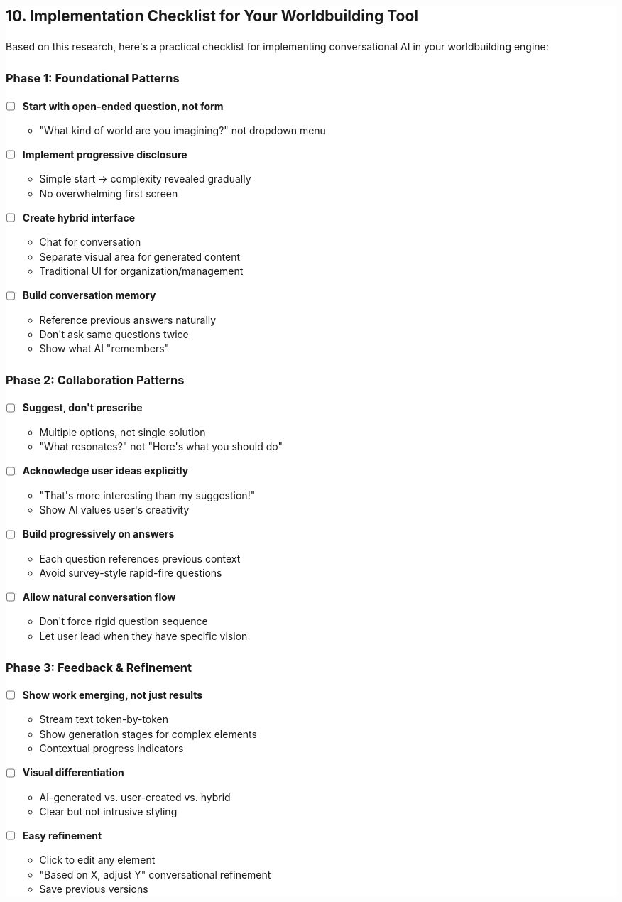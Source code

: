 ## 10. Implementation Checklist for Your Worldbuilding Tool

Based on this research, here's a practical checklist for implementing conversational AI in your worldbuilding engine:

### Phase 1: Foundational Patterns

- [ ] **Start with open-ended question, not form**
  - "What kind of world are you imagining?" not dropdown menu

- [ ] **Implement progressive disclosure**
  - Simple start → complexity revealed gradually
  - No overwhelming first screen

- [ ] **Create hybrid interface**
  - Chat for conversation
  - Separate visual area for generated content
  - Traditional UI for organization/management

- [ ] **Build conversation memory**
  - Reference previous answers naturally
  - Don't ask same questions twice
  - Show what AI "remembers"

### Phase 2: Collaboration Patterns

- [ ] **Suggest, don't prescribe**
  - Multiple options, not single solution
  - "What resonates?" not "Here's what you should do"

- [ ] **Acknowledge user ideas explicitly**
  - "That's more interesting than my suggestion!"
  - Show AI values user's creativity

- [ ] **Build progressively on answers**
  - Each question references previous context
  - Avoid survey-style rapid-fire questions

- [ ] **Allow natural conversation flow**
  - Don't force rigid question sequence
  - Let user lead when they have specific vision

### Phase 3: Feedback & Refinement

- [ ] **Show work emerging, not just results**
  - Stream text token-by-token
  - Show generation stages for complex elements
  - Contextual progress indicators

- [ ] **Visual differentiation**
  - AI-generated vs. user-created vs. hybrid
  - Clear but not intrusive styling

- [ ] **Easy refinement**
  - Click to edit any element
  - "Based on X, adjust Y" conversational refinement
  - Save previous versions
